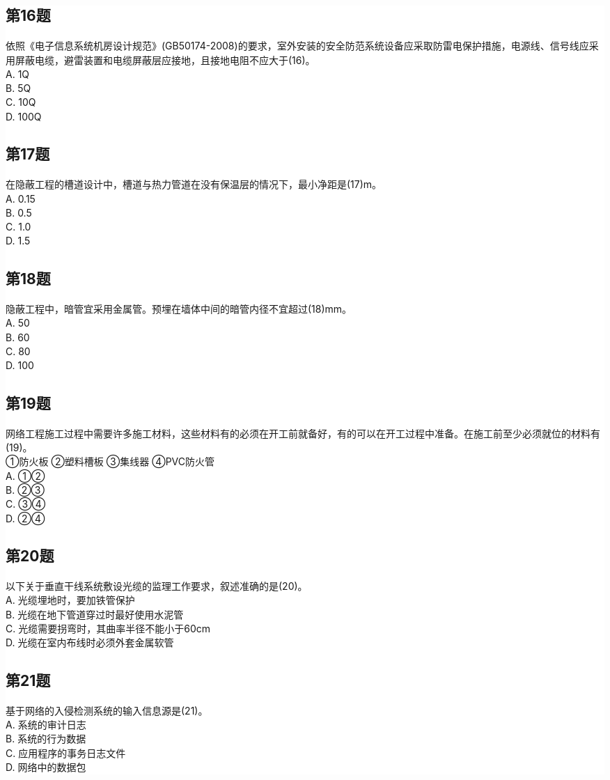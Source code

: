 
## 第16题 ##

依照《电子信息系统机房设计规范》(GB50174-2008)的要求，室外安装的安全防范系统设备应采取防雷电保护措施，电源线、信号线应采用屏蔽电缆，避雷装置和电缆屏蔽层应接地，且接地电阻不应大于(16)。  
A. 1Q  
B. 5Q  
C. 10Q  
D. 100Q  


## 第17题 ##

在隐蔽工程的槽道设计中，槽道与热力管道在没有保温层的情况下，最小净距是(17)m。  
A. 0.15  
B. 0.5  
C. 1.0  
D. 1.5  


## 第18题 ##

隐蔽工程中，暗管宜采用金属管。预埋在墙体中间的暗管内径不宜超过(18)mm。  
A. 50  
B. 60  
C. 80  
D. 100  


## 第19题 ##

网络工程施工过程中需要许多施工材料，这些材料有的必须在开工前就备好，有的可以在开工过程中准备。在施工前至少必须就位的材料有(19)。  
①防火板 ②塑料槽板 ③集线器 ④PVC防火管  
A. ①②  
B. ②③  
C. ③④  
D. ②④  


## 第20题 ##

以下关于垂直干线系统敷设光缆的监理工作要求，叙述准确的是(20)。  
A. 光缆埋地时，要加铁管保护  
B. 光缆在地下管道穿过时最好使用水泥管  
C. 光缆需要拐弯时，其曲率半径不能小于60cm  
D. 光缆在室内布线时必须外套金属软管  


## 第21题 ##

基于网络的入侵检测系统的输入信息源是(21)。  
A. 系统的审计日志  
B. 系统的行为数据  
C. 应用程序的事务日志文件  
D. 网络中的数据包  
